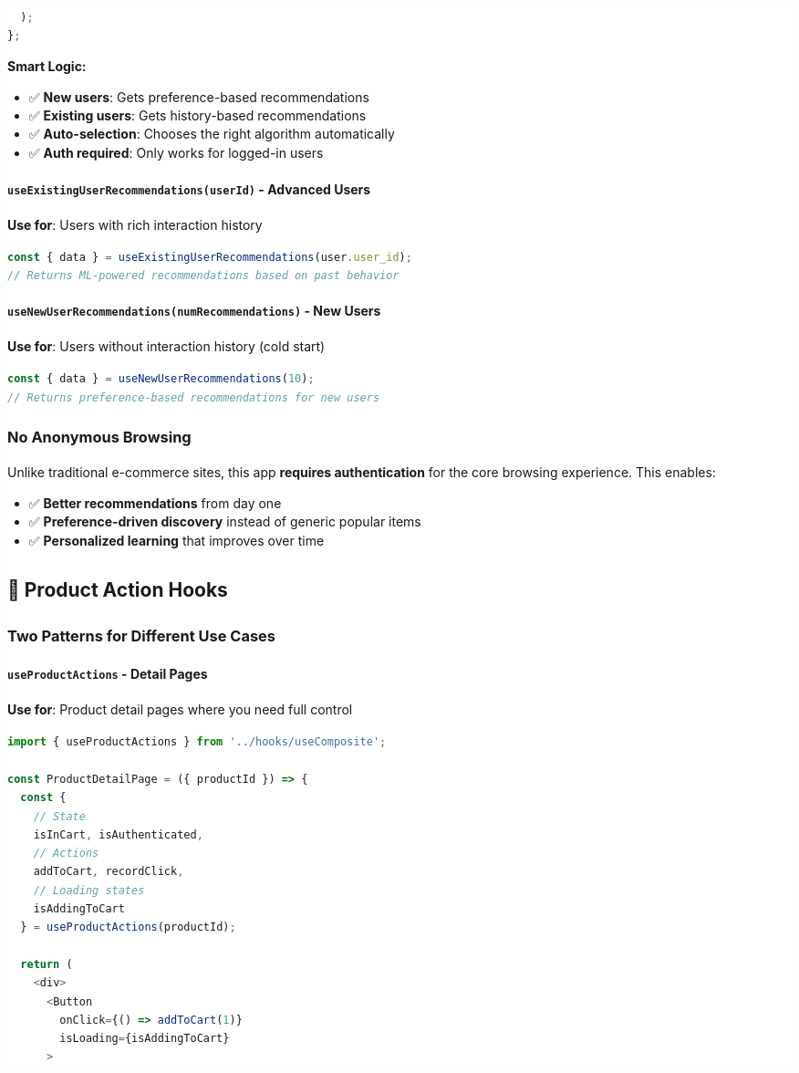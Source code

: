 ```typescript
  );
};
```

**Smart Logic:**

- ✅ **New users**: Gets preference-based recommendations
- ✅ **Existing users**: Gets history-based recommendations
- ✅ **Auto-selection**: Chooses the right algorithm automatically
- ✅ **Auth required**: Only works for logged-in users

#### `useExistingUserRecommendations(userId)` - **Advanced Users**

**Use for**: Users with rich interaction history

```typescript
const { data } = useExistingUserRecommendations(user.user_id);
// Returns ML-powered recommendations based on past behavior
```

#### `useNewUserRecommendations(numRecommendations)` - **New Users**

**Use for**: Users without interaction history (cold start)

```typescript
const { data } = useNewUserRecommendations(10);
// Returns preference-based recommendations for new users
```

### No Anonymous Browsing

Unlike traditional e-commerce sites, this app **requires authentication** for the core browsing experience. This enables:

- ✅ **Better recommendations** from day one
- ✅ **Preference-driven discovery** instead of generic popular items
- ✅ **Personalized learning** that improves over time

## 🎯 Product Action Hooks

### Two Patterns for Different Use Cases

#### `useProductActions` - Detail Pages

**Use for**: Product detail pages where you need full control

```typescript
import { useProductActions } from '../hooks/useComposite';

const ProductDetailPage = ({ productId }) => {
  const {
    // State
    isInCart, isAuthenticated,
    // Actions
    addToCart, recordClick,
    // Loading states
    isAddingToCart
  } = useProductActions(productId);

  return (
    <div>
      <Button
        onClick={() => addToCart(1)}
        isLoading={isAddingToCart}
      >
```